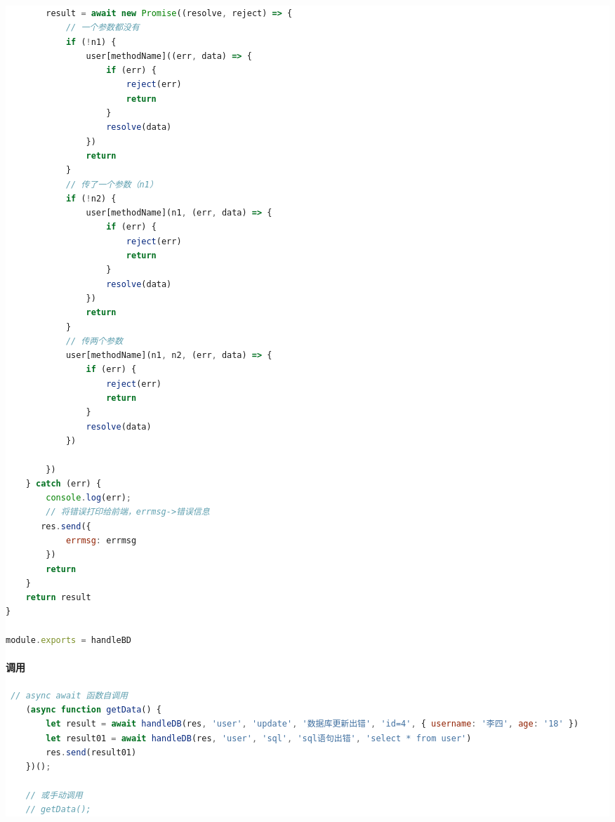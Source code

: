 ```js
        result = await new Promise((resolve, reject) => {
            // 一个参数都没有
            if (!n1) {
                user[methodName]((err, data) => {
                    if (err) {
                        reject(err)
                        return
                    }
                    resolve(data)
                })
                return
            }
            // 传了一个参数（n1）
            if (!n2) {
                user[methodName](n1, (err, data) => {
                    if (err) {
                        reject(err)
                        return
                    }
                    resolve(data)
                })
                return
            }
            // 传两个参数
            user[methodName](n1, n2, (err, data) => {
                if (err) {
                    reject(err)
                    return
                }
                resolve(data)
            })

        })
    } catch (err) {
        console.log(err);
        // 将错误打印给前端，errmsg->错误信息
       res.send({
            errmsg: errmsg
        })
        return
    }
    return result
}

module.exports = handleBD

```

#### 调用

```js
 // async await 函数自调用
    (async function getData() {
        let result = await handleDB(res, 'user', 'update', '数据库更新出错', 'id=4', { username: '李四', age: '18' })
        let result01 = await handleDB(res, 'user', 'sql', 'sql语句出错', 'select * from user')
        res.send(result01)
    })();

    // 或手动调用
    // getData();
```
